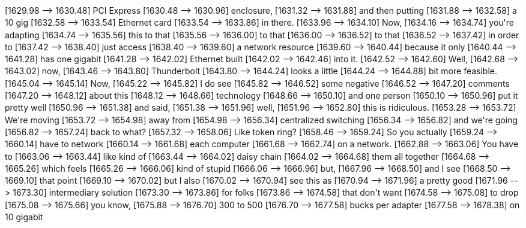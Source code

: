 [1629.98 --> 1630.48]  PCI Express
[1630.48 --> 1630.96]  enclosure,
[1631.32 --> 1631.88]  and then putting
[1631.88 --> 1632.58]  a 10 gig
[1632.58 --> 1633.54]  Ethernet card
[1633.54 --> 1633.86]  in there.
[1633.96 --> 1634.10]  Now,
[1634.16 --> 1634.74]  you're adapting
[1634.74 --> 1635.56]  this to that
[1635.56 --> 1636.00]  to that
[1636.00 --> 1636.52]  to that
[1636.52 --> 1637.42]  in order to
[1637.42 --> 1638.40]  just access
[1638.40 --> 1639.60]  a network resource
[1639.60 --> 1640.44]  because it only
[1640.44 --> 1641.28]  has one gigabit
[1641.28 --> 1642.02]  Ethernet built
[1642.02 --> 1642.46]  into it.
[1642.52 --> 1642.60]  Well,
[1642.68 --> 1643.02]  now,
[1643.46 --> 1643.80]  Thunderbolt
[1643.80 --> 1644.24]  looks a little
[1644.24 --> 1644.88]  bit more feasible.
[1645.04 --> 1645.14]  Now,
[1645.22 --> 1645.82]  I do see
[1645.82 --> 1646.52]  some negative
[1646.52 --> 1647.20]  comments
[1647.20 --> 1648.12]  about this
[1648.12 --> 1648.66]  technology
[1648.66 --> 1650.10]  and one person
[1650.10 --> 1650.96]  put it pretty well
[1650.96 --> 1651.38]  and said,
[1651.38 --> 1651.96]  well,
[1651.96 --> 1652.80]  this is ridiculous.
[1653.28 --> 1653.72]  We're moving
[1653.72 --> 1654.98]  away from
[1654.98 --> 1656.34]  centralized switching
[1656.34 --> 1656.82]  and we're going
[1656.82 --> 1657.24]  back to what?
[1657.32 --> 1658.06]  Like token ring?
[1658.46 --> 1659.24]  So you actually
[1659.24 --> 1660.14]  have to network
[1660.14 --> 1661.68]  each computer
[1661.68 --> 1662.74]  on a network.
[1662.88 --> 1663.06]  You have to
[1663.06 --> 1663.44]  like kind of
[1663.44 --> 1664.02]  daisy chain
[1664.02 --> 1664.68]  them all together
[1664.68 --> 1665.26]  which feels
[1665.26 --> 1666.06]  kind of stupid
[1666.06 --> 1666.96]  but,
[1667.96 --> 1668.50]  and I see
[1668.50 --> 1669.10]  that point
[1669.10 --> 1670.02]  but I also
[1670.02 --> 1670.94]  see this as
[1670.94 --> 1671.96]  a pretty good
[1671.96 --> 1673.30]  intermediary solution
[1673.30 --> 1673.86]  for folks
[1673.86 --> 1674.58]  that don't want
[1674.58 --> 1675.08]  to drop
[1675.08 --> 1675.66]  you know,
[1675.88 --> 1676.70]  300 to 500
[1676.70 --> 1677.58]  bucks per adapter
[1677.58 --> 1678.38]  on 10 gigabit